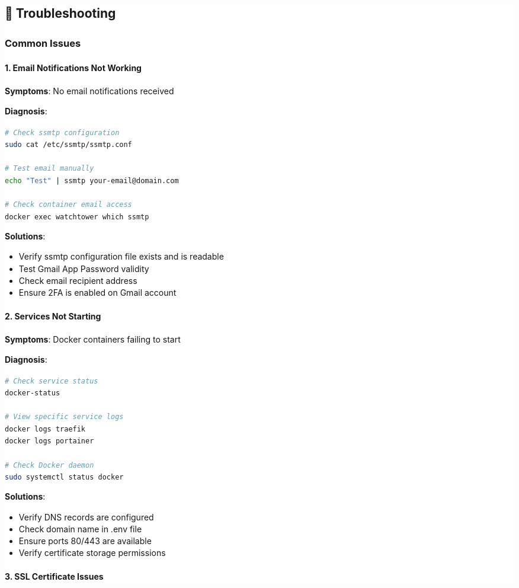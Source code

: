
## 🐛 Troubleshooting

### Common Issues

#### 1. Email Notifications Not Working

**Symptoms**: No email notifications received

**Diagnosis**:

```bash
# Check ssmtp configuration
sudo cat /etc/ssmtp/ssmtp.conf

# Test email manually
echo "Test" | ssmtp your-email@domain.com

# Check container email access
docker exec watchtower which ssmtp
```

**Solutions**:

- Verify ssmtp configuration file exists and is readable
- Test Gmail App Password validity
- Check email recipient address
- Ensure 2FA is enabled on Gmail account

#### 2. Services Not Starting

**Symptoms**: Docker containers failing to start

**Diagnosis**:

```bash
# Check service status
docker-status

# View specific service logs
docker logs traefik
docker logs portainer

# Check Docker daemon
sudo systemctl status docker
```

**Solutions**:

- Verify DNS records are configured
- Check domain name in .env file
- Ensure ports 80/443 are available
- Verify certificate storage permissions

#### 3. SSL Certificate Issues
